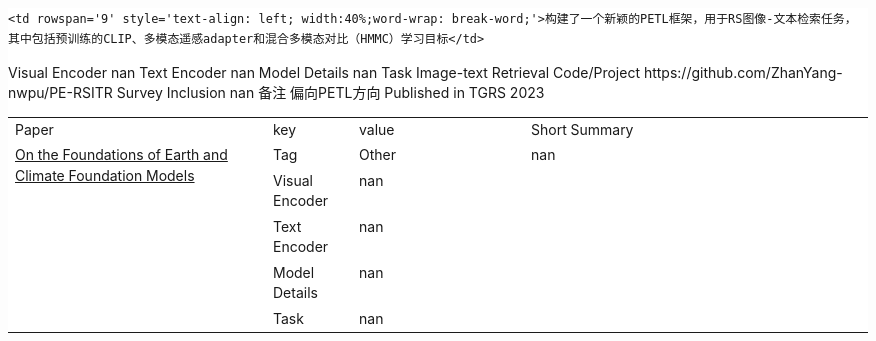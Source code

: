     <td rowspan='9' style='text-align: left; width:40%;word-wrap: break-word;'>构建了一个新颖的PETL框架，用于RS图像-文本检索任务，其中包括预训练的CLIP、多模态遥感adapter和混合多模态对比（HMMC）学习目标</td>
  </tr>
  <tr>
    <td style='text-align: left;'>Visual Encoder</td>
    <td style='text-align: left;'>nan</td>
  </tr>
  <tr>
    <td style='text-align: left;'>Text Encoder</td>
    <td style='text-align: left;'>nan</td>
  </tr>
  <tr>
    <td style='text-align: left;'>Model Details</td>
    <td style='text-align: left;'>nan</td>
  </tr>
  <tr>
    <td style='text-align: left;'>Task</td>
    <td style='text-align: left;'>Image-text Retrieval</td>
  </tr>
  <tr>
    <td style='text-align: left;'>Code/Project</td>
    <td style='text-align: left;'>https://github.com/ZhanYang-nwpu/PE-RSITR</td>
  </tr>
  <tr>
    <td style='text-align: left;'>Survey Inclusion</td>
    <td style='text-align: left;'>nan</td>
  </tr>
  <tr>
    <td style='text-align: left;'>备注</td>
    <td style='text-align: left;'>偏向PETL方向</td>
  </tr>
  <tr>
    <td style='text-align: left;'>Published in</td>
    <td style='text-align: left;'>TGRS 2023</td>
  </tr>
</table><table style="width:100%;">
<tr>
<td>Paper</td>
<td>key</td>
<td>value</td>
<td>Short Summary</td>
</tr>
  <tr>
    <td rowspan='9' style='text-align: left; width:30%;'><a href='https://arxiv.org/pdf/2405.04285.pdf'>On the Foundations of Earth and Climate Foundation Models</a></td>
    <td style='text-align: left; width:10%;'>Tag</td>
    <td style='text-align: left; width:20%;'>Other</td>
    <td rowspan='9' style='text-align: left; width:40%;word-wrap: break-word;'>nan</td>
  </tr>
  <tr>
    <td style='text-align: left;'>Visual Encoder</td>
    <td style='text-align: left;'>nan</td>
  </tr>
  <tr>
    <td style='text-align: left;'>Text Encoder</td>
    <td style='text-align: left;'>nan</td>
  </tr>
  <tr>
    <td style='text-align: left;'>Model Details</td>
    <td style='text-align: left;'>nan</td>
  </tr>
  <tr>
    <td style='text-align: left;'>Task</td>
    <td style='text-align: left;'>nan</td>